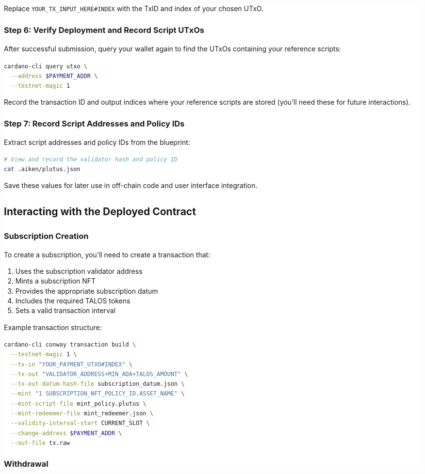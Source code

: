 Replace `YOUR_TX_INPUT_HERE#INDEX` with the TxID and index of your chosen UTxO.

### Step 6: Verify Deployment and Record Script UTxOs

After successful submission, query your wallet again to find the UTxOs containing your reference scripts:

```bash
cardano-cli query utxo \
  --address $PAYMENT_ADDR \
  --testnet-magic 1
```

Record the transaction ID and output indices where your reference scripts are stored (you'll need these for future interactions).

### Step 7: Record Script Addresses and Policy IDs

Extract script addresses and policy IDs from the blueprint:

```bash
# View and record the validator hash and policy ID
cat .aiken/plutus.json
```

Save these values for later use in off-chain code and user interface integration.

## Interacting with the Deployed Contract

### Subscription Creation

To create a subscription, you'll need to create a transaction that:

1. Uses the subscription validator address
2. Mints a subscription NFT
3. Provides the appropriate subscription datum
4. Includes the required TALOS tokens
5. Sets a valid transaction interval

Example transaction structure:

```bash
cardano-cli conway transaction build \
  --testnet-magic 1 \
  --tx-in "YOUR_PAYMENT_UTXO#INDEX" \
  --tx-out "VALIDATOR_ADDRESS+MIN_ADA+TALOS_AMOUNT" \
  --tx-out-datum-hash-file subscription_datum.json \
  --mint "1 SUBSCRIPTION_NFT_POLICY_ID.ASSET_NAME" \
  --mint-script-file mint_policy.plutus \
  --mint-redeemer-file mint_redeemer.json \
  --validity-interval-start CURRENT_SLOT \
  --change-address $PAYMENT_ADDR \
  --out-file tx.raw
```

### Withdrawal
